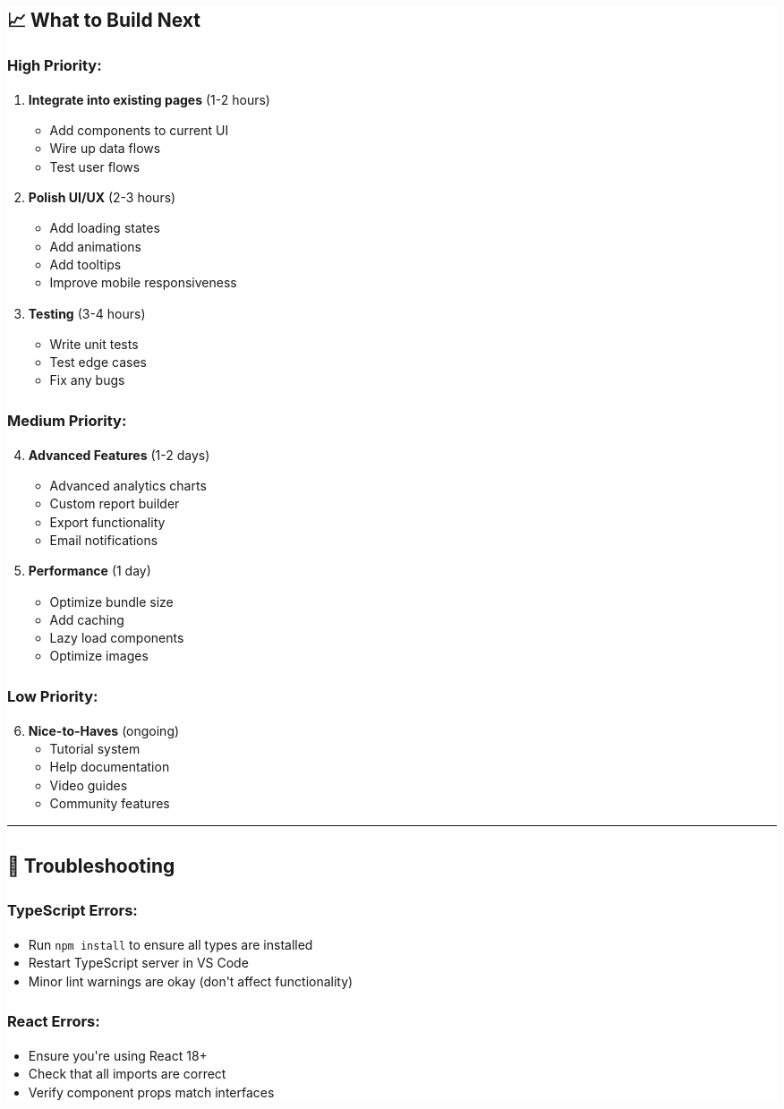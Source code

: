 ## 📈 **What to Build Next**

### **High Priority:**
1. **Integrate into existing pages** (1-2 hours)
   - Add components to current UI
   - Wire up data flows
   - Test user flows

2. **Polish UI/UX** (2-3 hours)
   - Add loading states
   - Add animations
   - Add tooltips
   - Improve mobile responsiveness

3. **Testing** (3-4 hours)
   - Write unit tests
   - Test edge cases
   - Fix any bugs

### **Medium Priority:**
4. **Advanced Features** (1-2 days)
   - Advanced analytics charts
   - Custom report builder
   - Export functionality
   - Email notifications

5. **Performance** (1 day)
   - Optimize bundle size
   - Add caching
   - Lazy load components
   - Optimize images

### **Low Priority:**
6. **Nice-to-Haves** (ongoing)
   - Tutorial system
   - Help documentation
   - Video guides
   - Community features

---

## 🐛 **Troubleshooting**

### **TypeScript Errors:**
- Run `npm install` to ensure all types are installed
- Restart TypeScript server in VS Code
- Minor lint warnings are okay (don't affect functionality)

### **React Errors:**
- Ensure you're using React 18+
- Check that all imports are correct
- Verify component props match interfaces
